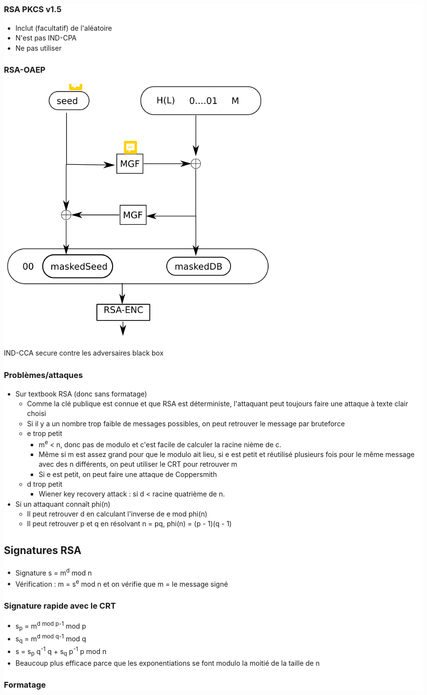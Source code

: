 ### RSA PKCS v1.5
- Inclut (facultatif) de l'aléatoire
- N'est pas IND-CPA
- Ne pas utiliser
### RSA-OAEP
![This is an image](images/rsa-oaep.png)

IND-CCA secure contre les adversaires black box
### Problèmes/attaques
- Sur textbook RSA (donc sans formatage)
  - Comme la clé publique est connue et que RSA est déterministe, l'attaquant peut toujours faire une attaque à texte clair choisi
  - Si il y a un nombre trop faible de messages possibles, on peut retrouver le message par bruteforce
  - e trop petit
    - m<sup>e</sup> < n, donc pas de modulo et c'est facile de calculer la racine nième de c.
    - Même si m est assez grand pour que le modulo ait lieu, si e est petit et réutilisé plusieurs fois pour le même message avec des n différents, on peut utiliser le CRT pour retrouver m
    - Si e est petit, on peut faire une attaque de Coppersmith
  - d trop petit
    - Wiener key recovery attack : si d < racine quatrième de n.
- Si un attaquant connaît phi(n)
  - Il peut retrouver d en calculant l'inverse de e mod phi(n)
  - Il peut retrouver p et q en résolvant n = pq, phi(n) = (p - 1)(q - 1)
## Signatures RSA
- Signature s = m<sup>d</sup> mod n
- Vérification : m = s<sup>e</sup> mod n et on vérifie que m = le message signé
### Signature rapide avec le CRT
- s<sub>p</sub> = m<sup>d mod p-1</sup> mod p
- s<sub>q</sub> = m<sup>d mod q-1</sup> mod q
- s = s<sub>p</sub> q<sup>-1</sup> q + s<sub>q</sub> p<sup>-1</sup> p mod n
- Beaucoup plus efficace parce que les exponentiations se font modulo la moitié de la taille de n
### Formatage